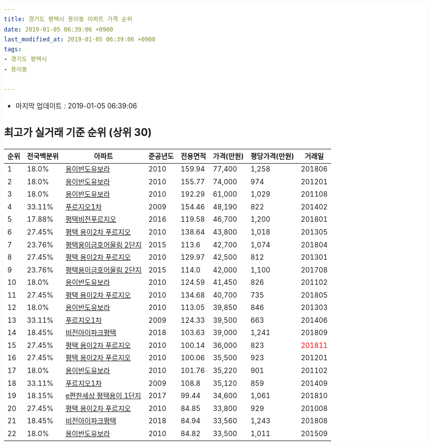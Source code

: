 ```yaml
---
title: 경기도 평택시 용이동 아파트 가격 순위
date: 2019-01-05 06:39:06 +0900
last_modified_at: 2019-01-05 06:39:06 +0900
tags:
- 경기도 평택시
- 용이동

---
```


* 마지막 업데이트 : 2019-01-05 06:39:06

## 최고가 실거래 기준 순위 (상위 30)


|순위|전국백분위|아파트|준공년도|전용면적|가격(만원)|평당가격(만원)|거래일|
|---|---|---|---|---|---|---|---|
|1|18.0%|[용이반도유보라](https://search.naver.com/search.naver?query=%EA%B2%BD%EA%B8%B0%EB%8F%84+%ED%8F%89%ED%83%9D%EC%8B%9C+%EC%9A%A9%EC%9D%B4%EB%8F%99+%EC%9A%A9%EC%9D%B4%EB%B0%98%EB%8F%84%EC%9C%A0%EB%B3%B4%EB%9D%BC)|2010|159.94|77,400|1,258|201806|
|2|18.0%|[용이반도유보라](https://search.naver.com/search.naver?query=%EA%B2%BD%EA%B8%B0%EB%8F%84+%ED%8F%89%ED%83%9D%EC%8B%9C+%EC%9A%A9%EC%9D%B4%EB%8F%99+%EC%9A%A9%EC%9D%B4%EB%B0%98%EB%8F%84%EC%9C%A0%EB%B3%B4%EB%9D%BC)|2010|155.77|74,000|974|201201|
|3|18.0%|[용이반도유보라](https://search.naver.com/search.naver?query=%EA%B2%BD%EA%B8%B0%EB%8F%84+%ED%8F%89%ED%83%9D%EC%8B%9C+%EC%9A%A9%EC%9D%B4%EB%8F%99+%EC%9A%A9%EC%9D%B4%EB%B0%98%EB%8F%84%EC%9C%A0%EB%B3%B4%EB%9D%BC)|2010|192.29|61,000|1,029|201108|
|4|33.11%|[푸르지오1차](https://search.naver.com/search.naver?query=%EA%B2%BD%EA%B8%B0%EB%8F%84+%ED%8F%89%ED%83%9D%EC%8B%9C+%EC%9A%A9%EC%9D%B4%EB%8F%99+%ED%91%B8%EB%A5%B4%EC%A7%80%EC%98%A41%EC%B0%A8)|2009|154.46|48,190|822|201402|
|5|17.88%|[평택비전푸르지오](https://search.naver.com/search.naver?query=%EA%B2%BD%EA%B8%B0%EB%8F%84+%ED%8F%89%ED%83%9D%EC%8B%9C+%EC%9A%A9%EC%9D%B4%EB%8F%99+%ED%8F%89%ED%83%9D%EB%B9%84%EC%A0%84%ED%91%B8%EB%A5%B4%EC%A7%80%EC%98%A4)|2016|119.58|46,700|1,200|201801|
|6|27.45%|[평택 용이2차 푸르지오](https://search.naver.com/search.naver?query=%EA%B2%BD%EA%B8%B0%EB%8F%84+%ED%8F%89%ED%83%9D%EC%8B%9C+%EC%9A%A9%EC%9D%B4%EB%8F%99+%ED%8F%89%ED%83%9D+%EC%9A%A9%EC%9D%B42%EC%B0%A8+%ED%91%B8%EB%A5%B4%EC%A7%80%EC%98%A4)|2010|138.64|43,800|1,018|201305|
|7|23.76%|[평택용이금호어울림 2단지](https://search.naver.com/search.naver?query=%EA%B2%BD%EA%B8%B0%EB%8F%84+%ED%8F%89%ED%83%9D%EC%8B%9C+%EC%9A%A9%EC%9D%B4%EB%8F%99+%ED%8F%89%ED%83%9D%EC%9A%A9%EC%9D%B4%EA%B8%88%ED%98%B8%EC%96%B4%EC%9A%B8%EB%A6%BC+2%EB%8B%A8%EC%A7%80)|2015|113.6|42,700|1,074|201804|
|8|27.45%|[평택 용이2차 푸르지오](https://search.naver.com/search.naver?query=%EA%B2%BD%EA%B8%B0%EB%8F%84+%ED%8F%89%ED%83%9D%EC%8B%9C+%EC%9A%A9%EC%9D%B4%EB%8F%99+%ED%8F%89%ED%83%9D+%EC%9A%A9%EC%9D%B42%EC%B0%A8+%ED%91%B8%EB%A5%B4%EC%A7%80%EC%98%A4)|2010|129.97|42,500|812|201301|
|9|23.76%|[평택용이금호어울림 2단지](https://search.naver.com/search.naver?query=%EA%B2%BD%EA%B8%B0%EB%8F%84+%ED%8F%89%ED%83%9D%EC%8B%9C+%EC%9A%A9%EC%9D%B4%EB%8F%99+%ED%8F%89%ED%83%9D%EC%9A%A9%EC%9D%B4%EA%B8%88%ED%98%B8%EC%96%B4%EC%9A%B8%EB%A6%BC+2%EB%8B%A8%EC%A7%80)|2015|114.0|42,000|1,100|201708|
|10|18.0%|[용이반도유보라](https://search.naver.com/search.naver?query=%EA%B2%BD%EA%B8%B0%EB%8F%84+%ED%8F%89%ED%83%9D%EC%8B%9C+%EC%9A%A9%EC%9D%B4%EB%8F%99+%EC%9A%A9%EC%9D%B4%EB%B0%98%EB%8F%84%EC%9C%A0%EB%B3%B4%EB%9D%BC)|2010|124.59|41,450|826|201102|
|11|27.45%|[평택 용이2차 푸르지오](https://search.naver.com/search.naver?query=%EA%B2%BD%EA%B8%B0%EB%8F%84+%ED%8F%89%ED%83%9D%EC%8B%9C+%EC%9A%A9%EC%9D%B4%EB%8F%99+%ED%8F%89%ED%83%9D+%EC%9A%A9%EC%9D%B42%EC%B0%A8+%ED%91%B8%EB%A5%B4%EC%A7%80%EC%98%A4)|2010|134.68|40,700|735|201805|
|12|18.0%|[용이반도유보라](https://search.naver.com/search.naver?query=%EA%B2%BD%EA%B8%B0%EB%8F%84+%ED%8F%89%ED%83%9D%EC%8B%9C+%EC%9A%A9%EC%9D%B4%EB%8F%99+%EC%9A%A9%EC%9D%B4%EB%B0%98%EB%8F%84%EC%9C%A0%EB%B3%B4%EB%9D%BC)|2010|113.05|39,850|846|201303|
|13|33.11%|[푸르지오1차](https://search.naver.com/search.naver?query=%EA%B2%BD%EA%B8%B0%EB%8F%84+%ED%8F%89%ED%83%9D%EC%8B%9C+%EC%9A%A9%EC%9D%B4%EB%8F%99+%ED%91%B8%EB%A5%B4%EC%A7%80%EC%98%A41%EC%B0%A8)|2009|124.33|39,500|663|201406|
|14|18.45%|[비전아이파크평택](https://search.naver.com/search.naver?query=%EA%B2%BD%EA%B8%B0%EB%8F%84+%ED%8F%89%ED%83%9D%EC%8B%9C+%EC%9A%A9%EC%9D%B4%EB%8F%99+%EB%B9%84%EC%A0%84%EC%95%84%EC%9D%B4%ED%8C%8C%ED%81%AC%ED%8F%89%ED%83%9D)|2018|103.63|39,000|1,241|201809|
|15|27.45%|[평택 용이2차 푸르지오](https://search.naver.com/search.naver?query=%EA%B2%BD%EA%B8%B0%EB%8F%84+%ED%8F%89%ED%83%9D%EC%8B%9C+%EC%9A%A9%EC%9D%B4%EB%8F%99+%ED%8F%89%ED%83%9D+%EC%9A%A9%EC%9D%B42%EC%B0%A8+%ED%91%B8%EB%A5%B4%EC%A7%80%EC%98%A4)|2010|100.14|36,000|823|<span style="color:red">201811</span>|
|16|27.45%|[평택 용이2차 푸르지오](https://search.naver.com/search.naver?query=%EA%B2%BD%EA%B8%B0%EB%8F%84+%ED%8F%89%ED%83%9D%EC%8B%9C+%EC%9A%A9%EC%9D%B4%EB%8F%99+%ED%8F%89%ED%83%9D+%EC%9A%A9%EC%9D%B42%EC%B0%A8+%ED%91%B8%EB%A5%B4%EC%A7%80%EC%98%A4)|2010|100.06|35,500|923|201201|
|17|18.0%|[용이반도유보라](https://search.naver.com/search.naver?query=%EA%B2%BD%EA%B8%B0%EB%8F%84+%ED%8F%89%ED%83%9D%EC%8B%9C+%EC%9A%A9%EC%9D%B4%EB%8F%99+%EC%9A%A9%EC%9D%B4%EB%B0%98%EB%8F%84%EC%9C%A0%EB%B3%B4%EB%9D%BC)|2010|101.76|35,220|901|201102|
|18|33.11%|[푸르지오1차](https://search.naver.com/search.naver?query=%EA%B2%BD%EA%B8%B0%EB%8F%84+%ED%8F%89%ED%83%9D%EC%8B%9C+%EC%9A%A9%EC%9D%B4%EB%8F%99+%ED%91%B8%EB%A5%B4%EC%A7%80%EC%98%A41%EC%B0%A8)|2009|108.8|35,120|859|201409|
|19|18.15%|[e편한세상 평택용이 1단지](https://search.naver.com/search.naver?query=%EA%B2%BD%EA%B8%B0%EB%8F%84+%ED%8F%89%ED%83%9D%EC%8B%9C+%EC%9A%A9%EC%9D%B4%EB%8F%99+e%ED%8E%B8%ED%95%9C%EC%84%B8%EC%83%81+%ED%8F%89%ED%83%9D%EC%9A%A9%EC%9D%B4+1%EB%8B%A8%EC%A7%80)|2017|99.44|34,600|1,061|201810|
|20|27.45%|[평택 용이2차 푸르지오](https://search.naver.com/search.naver?query=%EA%B2%BD%EA%B8%B0%EB%8F%84+%ED%8F%89%ED%83%9D%EC%8B%9C+%EC%9A%A9%EC%9D%B4%EB%8F%99+%ED%8F%89%ED%83%9D+%EC%9A%A9%EC%9D%B42%EC%B0%A8+%ED%91%B8%EB%A5%B4%EC%A7%80%EC%98%A4)|2010|84.85|33,800|929|201008|
|21|18.45%|[비전아이파크평택](https://search.naver.com/search.naver?query=%EA%B2%BD%EA%B8%B0%EB%8F%84+%ED%8F%89%ED%83%9D%EC%8B%9C+%EC%9A%A9%EC%9D%B4%EB%8F%99+%EB%B9%84%EC%A0%84%EC%95%84%EC%9D%B4%ED%8C%8C%ED%81%AC%ED%8F%89%ED%83%9D)|2018|84.94|33,560|1,243|201808|
|22|18.0%|[용이반도유보라](https://search.naver.com/search.naver?query=%EA%B2%BD%EA%B8%B0%EB%8F%84+%ED%8F%89%ED%83%9D%EC%8B%9C+%EC%9A%A9%EC%9D%B4%EB%8F%99+%EC%9A%A9%EC%9D%B4%EB%B0%98%EB%8F%84%EC%9C%A0%EB%B3%B4%EB%9D%BC)|2010|84.82|33,500|1,011|201509|